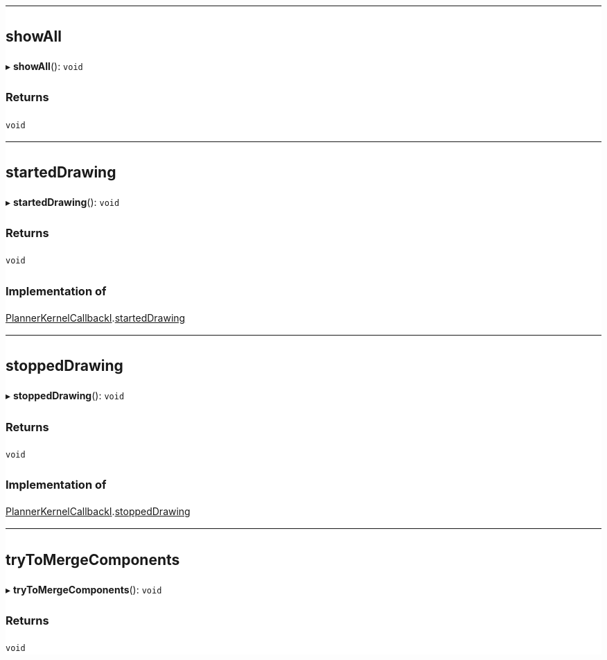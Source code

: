 ___

## showAll

▸ **showAll**(): `void`

### Returns

`void`

___

## startedDrawing

▸ **startedDrawing**(): `void`

### Returns

`void`

### Implementation of

[PlannerKernelCallbackI](../interfaces/configurator_core_src_roomle_configurator._internal_.PlannerKernelCallbackI.md).[startedDrawing](../interfaces/configurator_core_src_roomle_configurator._internal_.PlannerKernelCallbackI.md#starteddrawing)

___

## stoppedDrawing

▸ **stoppedDrawing**(): `void`

### Returns

`void`

### Implementation of

[PlannerKernelCallbackI](../interfaces/configurator_core_src_roomle_configurator._internal_.PlannerKernelCallbackI.md).[stoppedDrawing](../interfaces/configurator_core_src_roomle_configurator._internal_.PlannerKernelCallbackI.md#stoppeddrawing)

___

## tryToMergeComponents

▸ **tryToMergeComponents**(): `void`

### Returns

`void`
